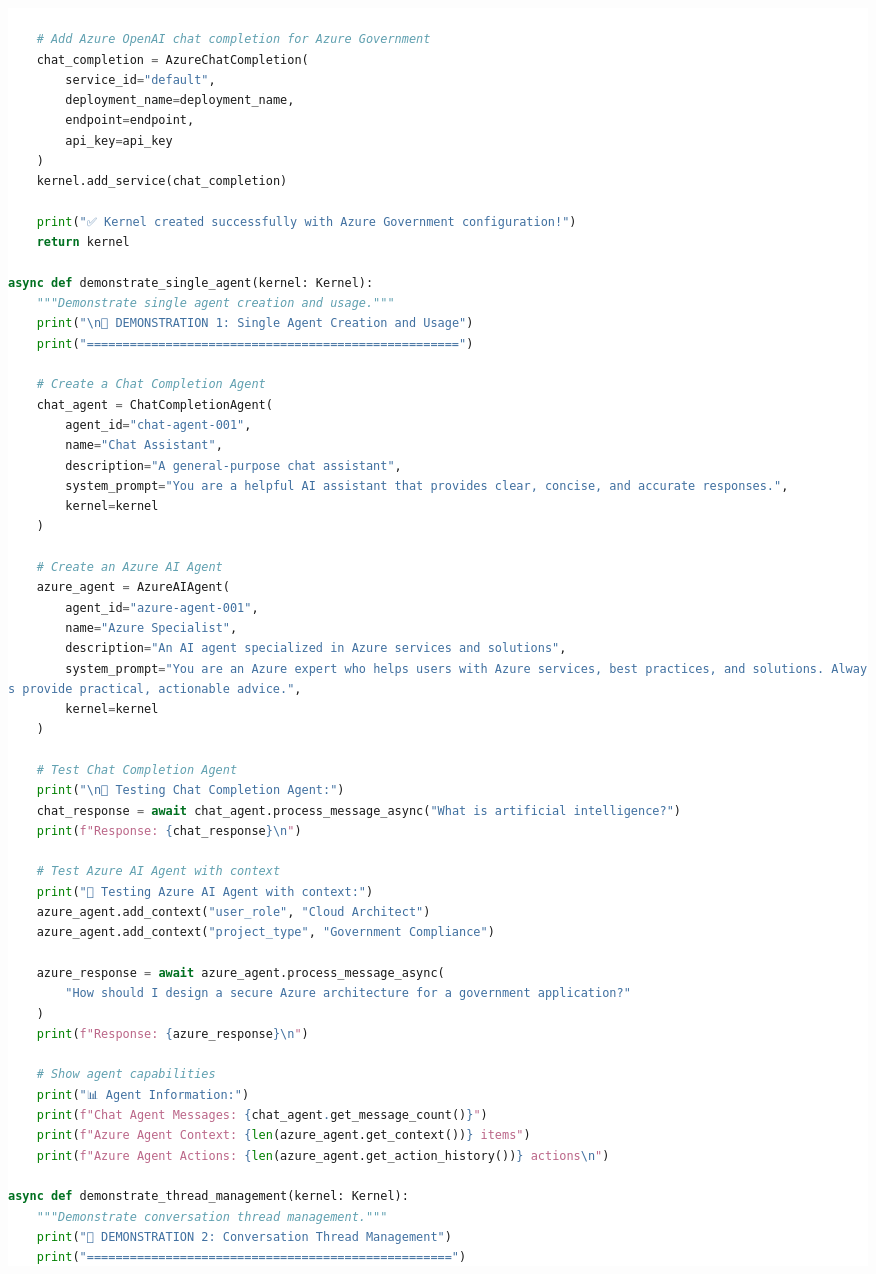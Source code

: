 ```python
    
    # Add Azure OpenAI chat completion for Azure Government
    chat_completion = AzureChatCompletion(
        service_id="default",
        deployment_name=deployment_name,
        endpoint=endpoint,
        api_key=api_key
    )
    kernel.add_service(chat_completion)
    
    print("✅ Kernel created successfully with Azure Government configuration!")
    return kernel

async def demonstrate_single_agent(kernel: Kernel):
    """Demonstrate single agent creation and usage."""
    print("\n🔹 DEMONSTRATION 1: Single Agent Creation and Usage")
    print("====================================================")
    
    # Create a Chat Completion Agent
    chat_agent = ChatCompletionAgent(
        agent_id="chat-agent-001",
        name="Chat Assistant",
        description="A general-purpose chat assistant",
        system_prompt="You are a helpful AI assistant that provides clear, concise, and accurate responses.",
        kernel=kernel
    )
    
    # Create an Azure AI Agent
    azure_agent = AzureAIAgent(
        agent_id="azure-agent-001",
        name="Azure Specialist",
        description="An AI agent specialized in Azure services and solutions",
        system_prompt="You are an Azure expert who helps users with Azure services, best practices, and solutions. Always provide practical, actionable advice.",
        kernel=kernel
    )
    
    # Test Chat Completion Agent
    print("\n🧪 Testing Chat Completion Agent:")
    chat_response = await chat_agent.process_message_async("What is artificial intelligence?")
    print(f"Response: {chat_response}\n")
    
    # Test Azure AI Agent with context
    print("🧪 Testing Azure AI Agent with context:")
    azure_agent.add_context("user_role", "Cloud Architect")
    azure_agent.add_context("project_type", "Government Compliance")
    
    azure_response = await azure_agent.process_message_async(
        "How should I design a secure Azure architecture for a government application?"
    )
    print(f"Response: {azure_response}\n")
    
    # Show agent capabilities
    print("📊 Agent Information:")
    print(f"Chat Agent Messages: {chat_agent.get_message_count()}")
    print(f"Azure Agent Context: {len(azure_agent.get_context())} items")
    print(f"Azure Agent Actions: {len(azure_agent.get_action_history())} actions\n")

async def demonstrate_thread_management(kernel: Kernel):
    """Demonstrate conversation thread management."""
    print("🔹 DEMONSTRATION 2: Conversation Thread Management")
    print("===================================================")
```